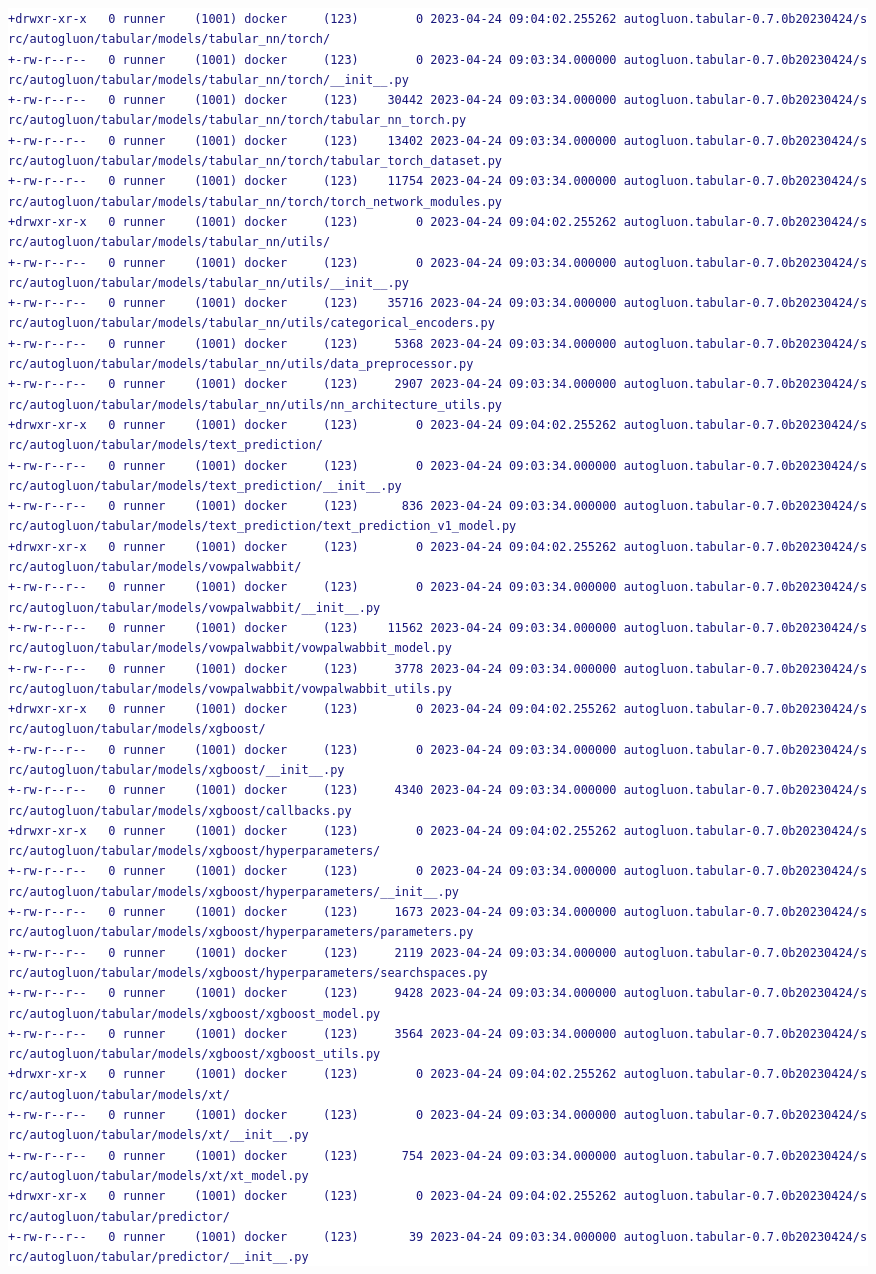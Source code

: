 ```diff
+drwxr-xr-x   0 runner    (1001) docker     (123)        0 2023-04-24 09:04:02.255262 autogluon.tabular-0.7.0b20230424/src/autogluon/tabular/models/tabular_nn/torch/
+-rw-r--r--   0 runner    (1001) docker     (123)        0 2023-04-24 09:03:34.000000 autogluon.tabular-0.7.0b20230424/src/autogluon/tabular/models/tabular_nn/torch/__init__.py
+-rw-r--r--   0 runner    (1001) docker     (123)    30442 2023-04-24 09:03:34.000000 autogluon.tabular-0.7.0b20230424/src/autogluon/tabular/models/tabular_nn/torch/tabular_nn_torch.py
+-rw-r--r--   0 runner    (1001) docker     (123)    13402 2023-04-24 09:03:34.000000 autogluon.tabular-0.7.0b20230424/src/autogluon/tabular/models/tabular_nn/torch/tabular_torch_dataset.py
+-rw-r--r--   0 runner    (1001) docker     (123)    11754 2023-04-24 09:03:34.000000 autogluon.tabular-0.7.0b20230424/src/autogluon/tabular/models/tabular_nn/torch/torch_network_modules.py
+drwxr-xr-x   0 runner    (1001) docker     (123)        0 2023-04-24 09:04:02.255262 autogluon.tabular-0.7.0b20230424/src/autogluon/tabular/models/tabular_nn/utils/
+-rw-r--r--   0 runner    (1001) docker     (123)        0 2023-04-24 09:03:34.000000 autogluon.tabular-0.7.0b20230424/src/autogluon/tabular/models/tabular_nn/utils/__init__.py
+-rw-r--r--   0 runner    (1001) docker     (123)    35716 2023-04-24 09:03:34.000000 autogluon.tabular-0.7.0b20230424/src/autogluon/tabular/models/tabular_nn/utils/categorical_encoders.py
+-rw-r--r--   0 runner    (1001) docker     (123)     5368 2023-04-24 09:03:34.000000 autogluon.tabular-0.7.0b20230424/src/autogluon/tabular/models/tabular_nn/utils/data_preprocessor.py
+-rw-r--r--   0 runner    (1001) docker     (123)     2907 2023-04-24 09:03:34.000000 autogluon.tabular-0.7.0b20230424/src/autogluon/tabular/models/tabular_nn/utils/nn_architecture_utils.py
+drwxr-xr-x   0 runner    (1001) docker     (123)        0 2023-04-24 09:04:02.255262 autogluon.tabular-0.7.0b20230424/src/autogluon/tabular/models/text_prediction/
+-rw-r--r--   0 runner    (1001) docker     (123)        0 2023-04-24 09:03:34.000000 autogluon.tabular-0.7.0b20230424/src/autogluon/tabular/models/text_prediction/__init__.py
+-rw-r--r--   0 runner    (1001) docker     (123)      836 2023-04-24 09:03:34.000000 autogluon.tabular-0.7.0b20230424/src/autogluon/tabular/models/text_prediction/text_prediction_v1_model.py
+drwxr-xr-x   0 runner    (1001) docker     (123)        0 2023-04-24 09:04:02.255262 autogluon.tabular-0.7.0b20230424/src/autogluon/tabular/models/vowpalwabbit/
+-rw-r--r--   0 runner    (1001) docker     (123)        0 2023-04-24 09:03:34.000000 autogluon.tabular-0.7.0b20230424/src/autogluon/tabular/models/vowpalwabbit/__init__.py
+-rw-r--r--   0 runner    (1001) docker     (123)    11562 2023-04-24 09:03:34.000000 autogluon.tabular-0.7.0b20230424/src/autogluon/tabular/models/vowpalwabbit/vowpalwabbit_model.py
+-rw-r--r--   0 runner    (1001) docker     (123)     3778 2023-04-24 09:03:34.000000 autogluon.tabular-0.7.0b20230424/src/autogluon/tabular/models/vowpalwabbit/vowpalwabbit_utils.py
+drwxr-xr-x   0 runner    (1001) docker     (123)        0 2023-04-24 09:04:02.255262 autogluon.tabular-0.7.0b20230424/src/autogluon/tabular/models/xgboost/
+-rw-r--r--   0 runner    (1001) docker     (123)        0 2023-04-24 09:03:34.000000 autogluon.tabular-0.7.0b20230424/src/autogluon/tabular/models/xgboost/__init__.py
+-rw-r--r--   0 runner    (1001) docker     (123)     4340 2023-04-24 09:03:34.000000 autogluon.tabular-0.7.0b20230424/src/autogluon/tabular/models/xgboost/callbacks.py
+drwxr-xr-x   0 runner    (1001) docker     (123)        0 2023-04-24 09:04:02.255262 autogluon.tabular-0.7.0b20230424/src/autogluon/tabular/models/xgboost/hyperparameters/
+-rw-r--r--   0 runner    (1001) docker     (123)        0 2023-04-24 09:03:34.000000 autogluon.tabular-0.7.0b20230424/src/autogluon/tabular/models/xgboost/hyperparameters/__init__.py
+-rw-r--r--   0 runner    (1001) docker     (123)     1673 2023-04-24 09:03:34.000000 autogluon.tabular-0.7.0b20230424/src/autogluon/tabular/models/xgboost/hyperparameters/parameters.py
+-rw-r--r--   0 runner    (1001) docker     (123)     2119 2023-04-24 09:03:34.000000 autogluon.tabular-0.7.0b20230424/src/autogluon/tabular/models/xgboost/hyperparameters/searchspaces.py
+-rw-r--r--   0 runner    (1001) docker     (123)     9428 2023-04-24 09:03:34.000000 autogluon.tabular-0.7.0b20230424/src/autogluon/tabular/models/xgboost/xgboost_model.py
+-rw-r--r--   0 runner    (1001) docker     (123)     3564 2023-04-24 09:03:34.000000 autogluon.tabular-0.7.0b20230424/src/autogluon/tabular/models/xgboost/xgboost_utils.py
+drwxr-xr-x   0 runner    (1001) docker     (123)        0 2023-04-24 09:04:02.255262 autogluon.tabular-0.7.0b20230424/src/autogluon/tabular/models/xt/
+-rw-r--r--   0 runner    (1001) docker     (123)        0 2023-04-24 09:03:34.000000 autogluon.tabular-0.7.0b20230424/src/autogluon/tabular/models/xt/__init__.py
+-rw-r--r--   0 runner    (1001) docker     (123)      754 2023-04-24 09:03:34.000000 autogluon.tabular-0.7.0b20230424/src/autogluon/tabular/models/xt/xt_model.py
+drwxr-xr-x   0 runner    (1001) docker     (123)        0 2023-04-24 09:04:02.255262 autogluon.tabular-0.7.0b20230424/src/autogluon/tabular/predictor/
+-rw-r--r--   0 runner    (1001) docker     (123)       39 2023-04-24 09:03:34.000000 autogluon.tabular-0.7.0b20230424/src/autogluon/tabular/predictor/__init__.py
```